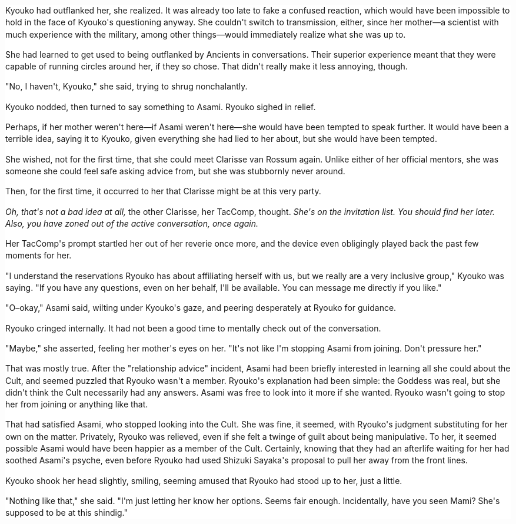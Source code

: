 Kyouko had outflanked her, she realized. It was already too late to fake a confused reaction, which would have been impossible to hold in the face of Kyouko's questioning anyway. She couldn't switch to transmission, either, since her mother—a scientist with much experience with the military, among other things—would immediately realize what she was up to.

She had learned to get used to being outflanked by Ancients in conversations. Their superior experience meant that they were capable of running circles around her, if they so chose. That didn't really make it less annoying, though.

"No, I haven't, Kyouko," she said, trying to shrug nonchalantly.

Kyouko nodded, then turned to say something to Asami. Ryouko sighed in relief.

Perhaps, if her mother weren't here—if Asami weren't here—she would have been tempted to speak further. It would have been a terrible idea, saying it to Kyouko, given everything she had lied to her about, but she would have been tempted.

She wished, not for the first time, that she could meet Clarisse van Rossum again. Unlike either of her official mentors, she was someone she could feel safe asking advice from, but she was stubbornly never around.

Then, for the first time, it occurred to her that Clarisse might be at this very party.

*Oh, that's not a bad idea at all,* the other Clarisse, her TacComp, thought. *She's on the invitation list. You should find her later. Also, you have zoned out of the active conversation, once again.*

Her TacComp's prompt startled her out of her reverie once more, and the device even obligingly played back the past few moments for her.

"I understand the reservations Ryouko has about affiliating herself with us, but we really are a very inclusive group," Kyouko was saying. "If you have any questions, even on her behalf, I'll be available. You can message me directly if you like."

"O–okay," Asami said, wilting under Kyouko's gaze, and peering desperately at Ryouko for guidance.

Ryouko cringed internally. It had not been a good time to mentally check out of the conversation.

"Maybe," she asserted, feeling her mother's eyes on her. "It's not like I'm stopping Asami from joining. Don't pressure her."

That was mostly true. After the "relationship advice" incident, Asami had been briefly interested in learning all she could about the Cult, and seemed puzzled that Ryouko wasn't a member. Ryouko's explanation had been simple: the Goddess was real, but she didn't think the Cult necessarily had any answers. Asami was free to look into it more if she wanted. Ryouko wasn't going to stop her from joining or anything like that.

That had satisfied Asami, who stopped looking into the Cult. She was fine, it seemed, with Ryouko's judgment substituting for her own on the matter. Privately, Ryouko was relieved, even if she felt a twinge of guilt about being manipulative. To her, it seemed possible Asami would have been happier as a member of the Cult. Certainly, knowing that they had an afterlife waiting for her had soothed Asami's psyche, even before Ryouko had used Shizuki Sayaka's proposal to pull her away from the front lines.

Kyouko shook her head slightly, smiling, seeming amused that Ryouko had stood up to her, just a little.

"Nothing like that," she said. "I'm just letting her know her options. Seems fair enough. Incidentally, have you seen Mami? She's supposed to be at this shindig."
